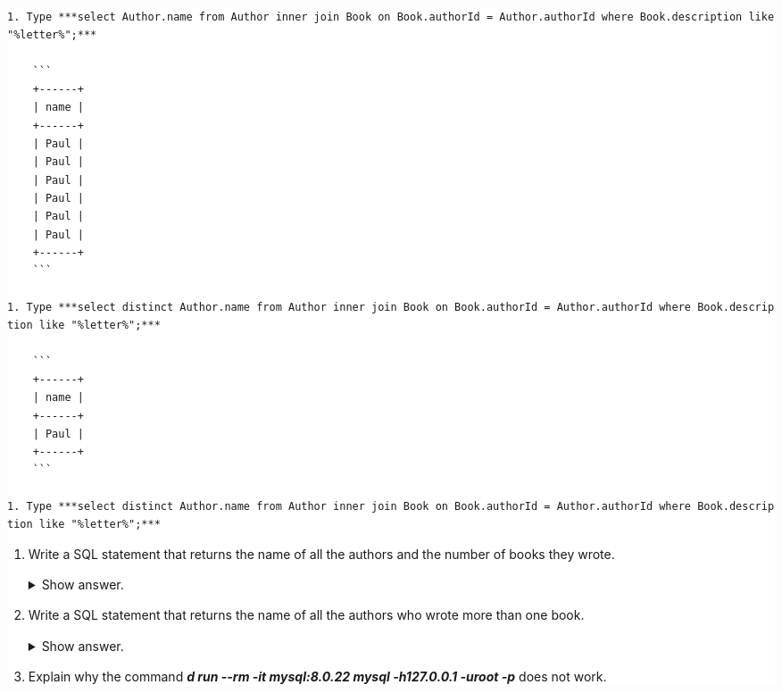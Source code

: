 	1. Type ***select Author.name from Author inner join Book on Book.authorId = Author.authorId where Book.description like "%letter%";***

		```
		+------+
		| name |
		+------+
		| Paul |
		| Paul |
		| Paul |
		| Paul |
		| Paul |
		| Paul |
		+------+
		```

	1. Type ***select distinct Author.name from Author inner join Book on Book.authorId = Author.authorId where Book.description like "%letter%";***

		```
		+------+
		| name |
		+------+
		| Paul |
		+------+
		```

	1. Type ***select distinct Author.name from Author inner join Book on Book.authorId = Author.authorId where Book.description like "%letter%";***

1. Write a SQL statement that returns the name of all the authors and the number of books they wrote.

	<details>
		<summary>Show answer.</summary>

		select Author.name, count(Book.authorId) from Author inner join Book on Author.authorId = Book.authorId group by Author.authorId;
	</details>

1. Write a SQL statement that returns the name of all the authors who wrote more than one book.

	<details>
		<summary>Show answer.</summary>

		select Author.name from Author inner join Book on Author.authorId = Book.authorId group by Author.authorId having count(Book.authorId) > 1;
	</details>

1. Explain why the command ***d run --rm -it mysql:8.0.22 mysql -h127.0.0.1 -uroot -p*** does not work.
